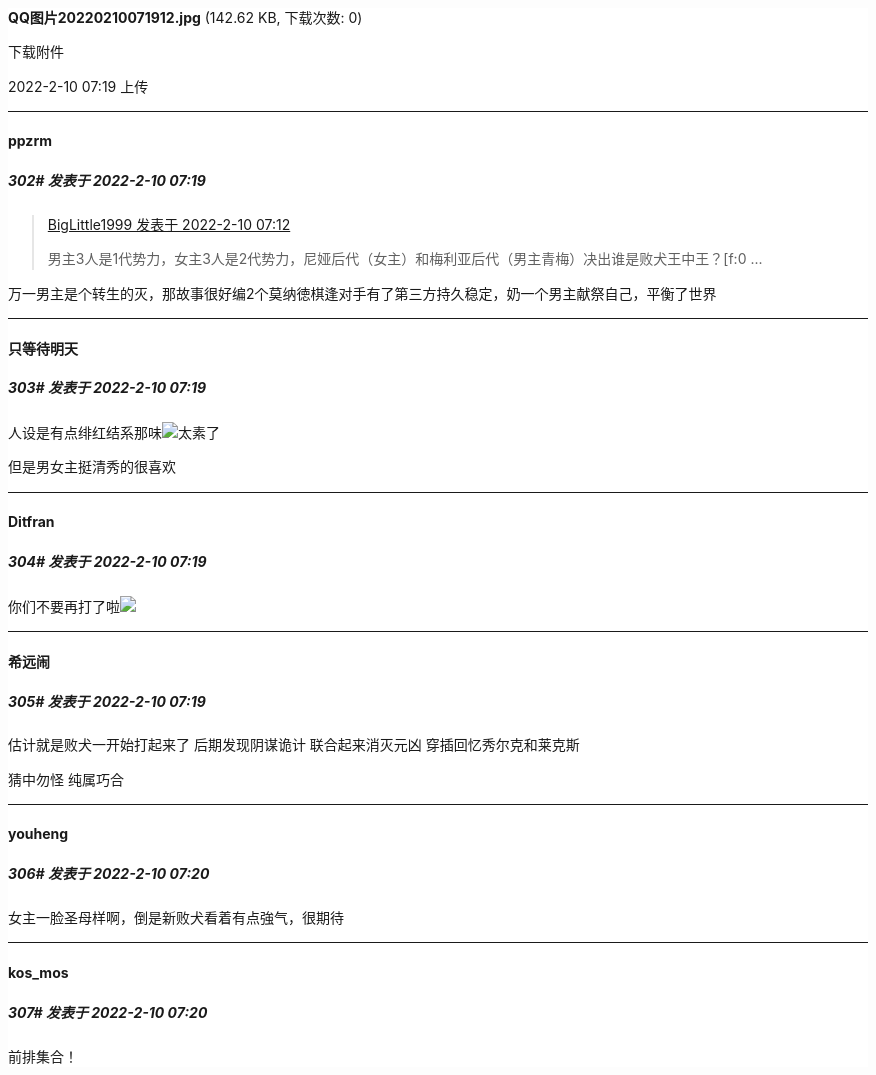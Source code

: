 <strong>QQ图片20220210071912.jpg</strong> (142.62 KB, 下载次数: 0)

下载附件

2022-2-10 07:19 上传

*****

####  ppzrm  
##### 302#       发表于 2022-2-10 07:19

<blockquote><a href="httphttps://bbs.saraba1st.com/2b/forum.php?mod=redirect&amp;goto=findpost&amp;pid=54614346&amp;ptid=2051666" target="_blank">BigLittle1999 发表于 2022-2-10 07:12</a>

男主3人是1代势力，女主3人是2代势力，尼娅后代（女主）和梅利亚后代（男主青梅）决出谁是败犬王中王？[f:0 ...</blockquote>
万一男主是个转生的灭，那故事很好编2个莫纳徳棋逢对手有了第三方持久稳定，奶一个男主献祭自己，平衡了世界

*****

####  只等待明天  
##### 303#       发表于 2022-2-10 07:19

人设是有点绯红结系那味<img src="https://static.saraba1st.com/image/smiley/face2017/068.png" referrerpolicy="no-referrer">太素了

但是男女主挺清秀的很喜欢

*****

####  Ditfran  
##### 304#       发表于 2022-2-10 07:19

你们不要再打了啦<img src="https://static.saraba1st.com/image/smiley/carton2017/018.gif" referrerpolicy="no-referrer">

*****

####  希远闹  
##### 305#       发表于 2022-2-10 07:19

估计就是败犬一开始打起来了 后期发现阴谋诡计 联合起来消灭元凶 穿插回忆秀尔克和莱克斯

猜中勿怪 纯属巧合

*****

####  youheng  
##### 306#       发表于 2022-2-10 07:20

女主一脸圣母样啊，倒是新败犬看着有点強气，很期待

*****

####  kos_mos  
##### 307#       发表于 2022-2-10 07:20

前排集合！
